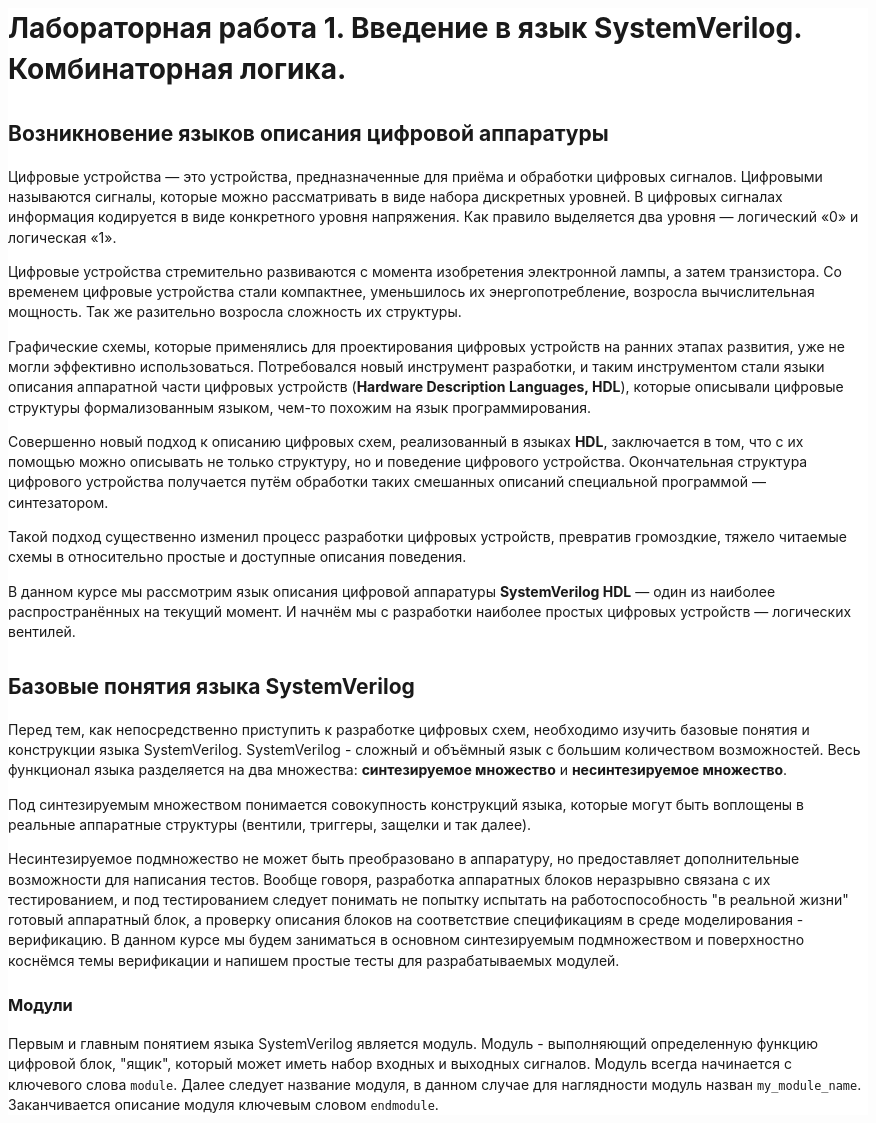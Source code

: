 # Лабораторная работа 1. Введение в язык SystemVerilog. Комбинаторная логика.

## Возникновение языков описания цифровой аппаратуры

Цифровые устройства — это устройства, предназначенные для приёма и обработки цифровых сигналов. Цифровыми называются сигналы, которые можно рассматривать в виде набора дискретных уровней. В цифровых сигналах информация кодируется в виде конкретного уровня напряжения. Как правило выделяется два уровня — логический «0» и логическая «1».

Цифровые устройства стремительно развиваются с момента изобретения электронной лампы, а затем транзистора. Со временем цифровые устройства стали компактнее, уменьшилось их энергопотребление, возросла вычислительная мощность. Так же разительно возросла сложность их структуры.

Графические схемы, которые применялись для проектирования цифровых устройств на ранних этапах развития, уже не могли эффективно использоваться. Потребовался новый инструмент разработки, и таким инструментом стали языки описания аппаратной части цифровых устройств (**Hardware Description Languages, HDL**), которые описывали цифровые структуры формализованным языком, чем-то похожим на язык программирования.

Совершенно новый подход к описанию цифровых схем, реализованный в языках **HDL**, заключается в том, что с их помощью можно описывать не только структуру, но и поведение цифрового устройства. Окончательная структура цифрового устройства получается путём обработки таких смешанных описаний специальной программой — синтезатором.

Такой подход существенно изменил процесс разработки цифровых устройств, превратив громоздкие, тяжело читаемые схемы в относительно простые и доступные описания поведения.

В данном курсе мы рассмотрим язык описания цифровой аппаратуры **SystemVerilog HDL** — один из наиболее распространённых на текущий момент. И начнём мы с разработки наиболее простых цифровых устройств — логических вентилей.

## Базовые понятия языка SystemVerilog
Перед тем, как непосредственно приступить к разработке цифровых схем, необходимо изучить базовые понятия и конструкции языка SystemVerilog.
SystemVerilog - сложный и объёмный язык с большим количеством возможностей. Весь функционал языка разделяется на два множества: **синтезируемое множество** и **несинтезируемое множество**.

Под синтезируемым множеством понимается совокупность конструкций языка, которые могут быть воплощены в реальные аппаратные структуры (вентили, триггеры, защелки и так далее).

Несинтезируемое подмножество не может быть преобразовано в аппаратуру, но предоставляет дополнительные возможности для написания тестов.
Вообще говоря, разработка аппаратных блоков неразрывно связана с их тестированием, и под тестированием следует понимать не попытку испытать на работоспособность "в реальной жизни" готовый аппаратный блок, а проверку описания блоков на соответствие спецификациям в среде моделирования - верификацию. В данном курсе мы будем заниматься в основном синтезируемым подмножеством и поверхностно коснёмся темы верификации и напишем простые тесты для разрабатываемых модулей.

### Модули

Первым и главным понятием языка SystemVerilog является модуль. Модуль - выполняющий определенную функцию цифровой блок, "ящик", который может иметь набор входных и выходных сигналов.
Модуль всегда начинается с ключевого слова `module`. Далее следует название модуля, в данном случае для наглядности модуль назван `my_module_name`. Заканчивается описание модуля ключевым словом `endmodule`.
